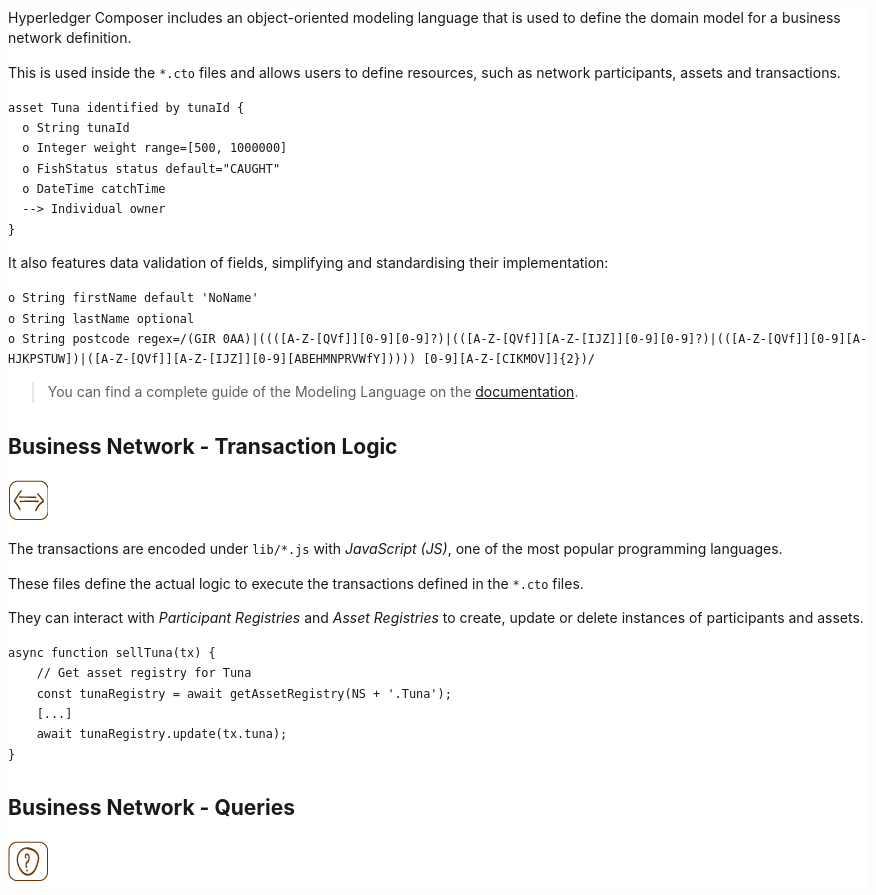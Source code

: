 Hyperledger Composer includes an object-oriented modeling language that is used to define the domain model for a business network definition.

This is used inside the `*.cto` files and allows users to define resources, such as network participants, assets and transactions.

```
asset Tuna identified by tunaId {
  o String tunaId
  o Integer weight range=[500, 1000000]
  o FishStatus status default="CAUGHT"
  o DateTime catchTime
  --> Individual owner
}
```

It also features data validation of fields, simplifying and standardising their implementation:
```
o String firstName default 'NoName'
o String lastName optional
o String postcode regex=/(GIR 0AA)|((([A-Z-[QVf]][0-9][0-9]?)|(([A-Z-[QVf]][A-Z-[IJZ]][0-9][0-9]?)|(([A-Z-[QVf]][0-9][A-HJKPSTUW])|([A-Z-[QVf]][A-Z-[IJZ]][0-9][ABEHMNPRVWfY])))) [0-9][A-Z-[CIKMOV]]{2})/
```

> You can find a complete guide of the Modeling Language on the [documentation](https://hyperledger.github.io/composer/latest/reference/cto_language).

## Business Network - Transaction Logic
![Icon Transactions](../images/introduction-to-hyperledger-composer/icon_transactions.png)

The transactions are encoded under `lib/*.js` with *JavaScript (JS)*, one of the most popular programming languages.

These  files define the actual logic to execute the transactions defined in the `*.cto` files.

They can interact with *Participant Registries* and *Asset Registries* to create, update or delete instances of participants and assets.

```
async function sellTuna(tx) {
    // Get asset registry for Tuna
    const tunaRegistry = await getAssetRegistry(NS + '.Tuna');
    [...]
    await tunaRegistry.update(tx.tuna);
}
```

## Business Network - Queries
![Icon Queries](../images/introduction-to-hyperledger-composer/icon_queries.png)
